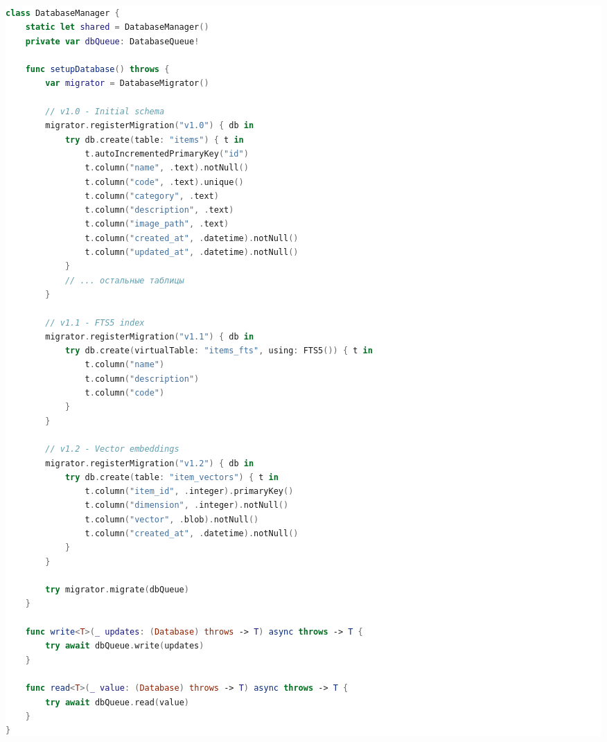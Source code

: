 ```swift
class DatabaseManager {
    static let shared = DatabaseManager()
    private var dbQueue: DatabaseQueue!
    
    func setupDatabase() throws {
        var migrator = DatabaseMigrator()
        
        // v1.0 - Initial schema
        migrator.registerMigration("v1.0") { db in
            try db.create(table: "items") { t in
                t.autoIncrementedPrimaryKey("id")
                t.column("name", .text).notNull()
                t.column("code", .text).unique()
                t.column("category", .text)
                t.column("description", .text)
                t.column("image_path", .text)
                t.column("created_at", .datetime).notNull()
                t.column("updated_at", .datetime).notNull()
            }
            // ... остальные таблицы
        }
        
        // v1.1 - FTS5 index
        migrator.registerMigration("v1.1") { db in
            try db.create(virtualTable: "items_fts", using: FTS5()) { t in
                t.column("name")
                t.column("description")
                t.column("code")
            }
        }
        
        // v1.2 - Vector embeddings
        migrator.registerMigration("v1.2") { db in
            try db.create(table: "item_vectors") { t in
                t.column("item_id", .integer).primaryKey()
                t.column("dimension", .integer).notNull()
                t.column("vector", .blob).notNull()
                t.column("created_at", .datetime).notNull()
            }
        }
        
        try migrator.migrate(dbQueue)
    }
    
    func write<T>(_ updates: (Database) throws -> T) async throws -> T {
        try await dbQueue.write(updates)
    }
    
    func read<T>(_ value: (Database) throws -> T) async throws -> T {
        try await dbQueue.read(value)
    }
}
```
